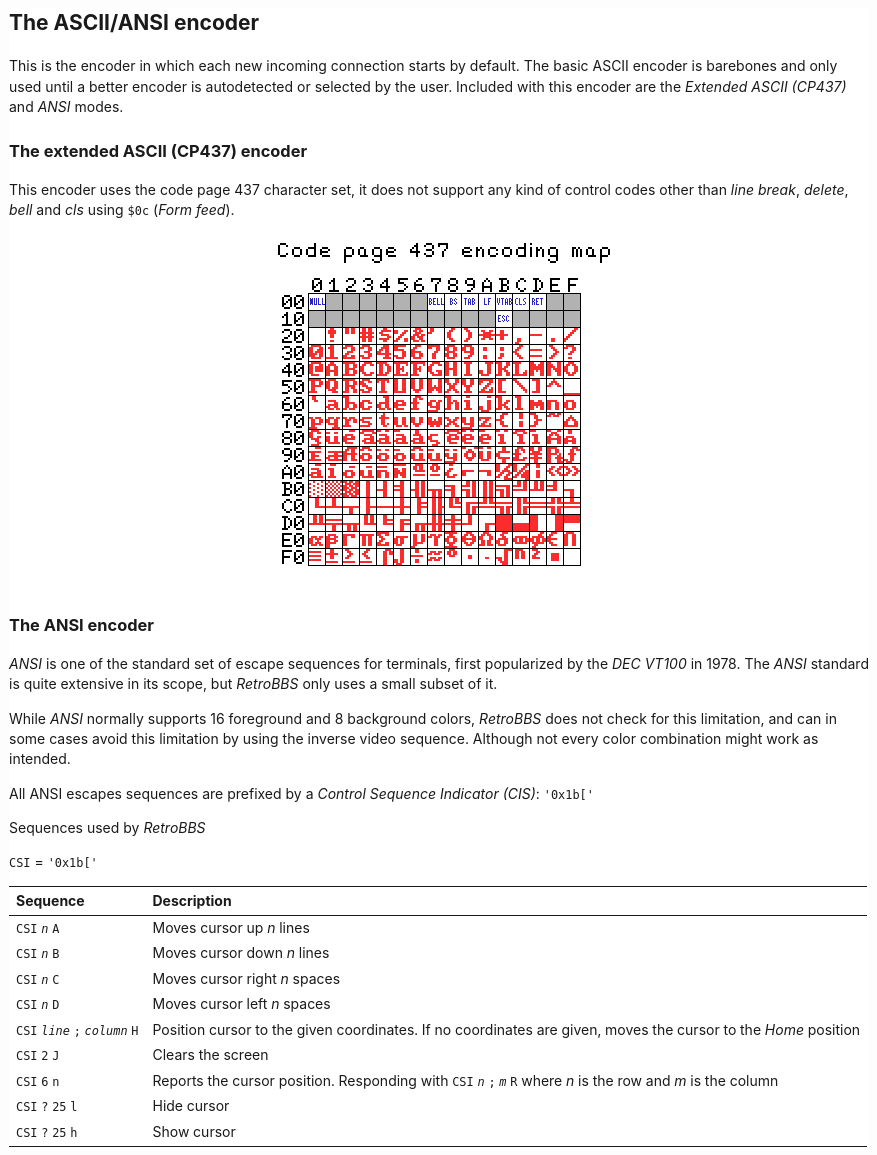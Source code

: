 ## The ASCII/ANSI encoder

This is the encoder in which each new incoming connection starts by default. The basic ASCII encoder is barebones and only used until a better encoder is autodetected or selected by the user.
Included with this encoder are the _Extended ASCII (CP437)_ and _ANSI_ modes.

### The extended ASCII (CP437) encoder

This encoder uses the code page 437 character set, it does not support any kind of control codes other than _line break_, _delete_, _bell_ and _cls_ using `$0c` (_Form feed_).

<div align = center>

![CP437map](cp437-map.png)
</div>

### The ANSI encoder
_ANSI_ is one of the standard set of escape sequences for terminals, first popularized by the _DEC VT100_ in 1978.
The _ANSI_ standard is quite extensive in its scope, but _RetroBBS_ only uses a small subset of it.

While _ANSI_ normally supports 16 foreground and 8 background colors, _RetroBBS_ does not check for this limitation, and can in some cases avoid this limitation by using the inverse video sequence. Although not every color combination might work as intended.

All ANSI escapes sequences are prefixed by a _Control Sequence Indicator (CIS)_: `'0x1b['`

Sequences used by _RetroBBS_

`CSI` = `'0x1b['`

| Sequence | Description
|:---|:---
|`CSI` _`n`_ `A`| Moves cursor up _n_ lines
|`CSI` _`n`_ `B`| Moves cursor down _n_ lines
|`CSI` _`n`_ `C`| Moves cursor right _n_ spaces
|`CSI` _`n`_ `D`| Moves cursor left _n_ spaces
|`CSI` _`line`_ `;` _`column`_ `H`| Position cursor to the given coordinates. If no coordinates are given, moves the cursor to the _Home_ position
|`CSI` `2` `J`| Clears the screen
|`CSI` `6` `n`| Reports the cursor position. Responding with `CSI` _`n`_ `;` _`m`_ `R` where _n_ is the row and _m_ is the column 
|`CSI` `?` `25` `l`| Hide cursor
|`CSI` `?` `25` `h`| Show cursor